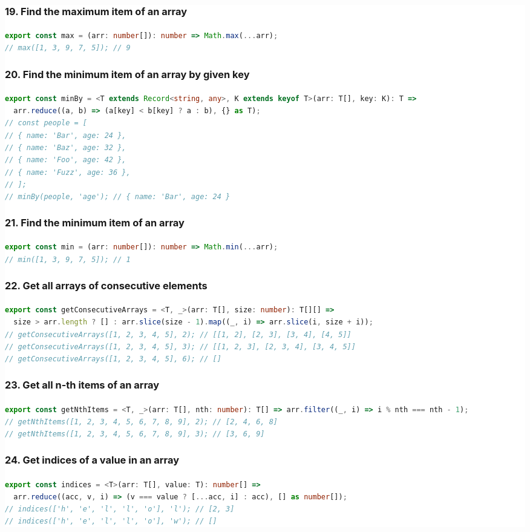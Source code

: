 ### 19. Find the maximum item of an array

```typescript
export const max = (arr: number[]): number => Math.max(...arr);
// max([1, 3, 9, 7, 5]); // 9
```

### 20. Find the minimum item of an array by given key

```typescript
export const minBy = <T extends Record<string, any>, K extends keyof T>(arr: T[], key: K): T =>
  arr.reduce((a, b) => (a[key] < b[key] ? a : b), {} as T);
// const people = [
// { name: 'Bar', age: 24 },
// { name: 'Baz', age: 32 },
// { name: 'Foo', age: 42 },
// { name: 'Fuzz', age: 36 },
// ];
// minBy(people, 'age'); // { name: 'Bar', age: 24 }
```

### 21. Find the minimum item of an array

```typescript
export const min = (arr: number[]): number => Math.min(...arr);
// min([1, 3, 9, 7, 5]); // 1
```

### 22. Get all arrays of consecutive elements

```typescript
export const getConsecutiveArrays = <T, _>(arr: T[], size: number): T[][] =>
  size > arr.length ? [] : arr.slice(size - 1).map((_, i) => arr.slice(i, size + i));
// getConsecutiveArrays([1, 2, 3, 4, 5], 2); // [[1, 2], [2, 3], [3, 4], [4, 5]]
// getConsecutiveArrays([1, 2, 3, 4, 5], 3); // [[1, 2, 3], [2, 3, 4], [3, 4, 5]]
// getConsecutiveArrays([1, 2, 3, 4, 5], 6); // []
```

### 23. Get all n-th items of an array

```typescript
export const getNthItems = <T, _>(arr: T[], nth: number): T[] => arr.filter((_, i) => i % nth === nth - 1);
// getNthItems([1, 2, 3, 4, 5, 6, 7, 8, 9], 2); // [2, 4, 6, 8]
// getNthItems([1, 2, 3, 4, 5, 6, 7, 8, 9], 3); // [3, 6, 9]
```

### 24. Get indices of a value in an array

```typescript
export const indices = <T>(arr: T[], value: T): number[] =>
  arr.reduce((acc, v, i) => (v === value ? [...acc, i] : acc), [] as number[]);
// indices(['h', 'e', 'l', 'l', 'o'], 'l'); // [2, 3]
// indices(['h', 'e', 'l', 'l', 'o'], 'w'); // []
```
